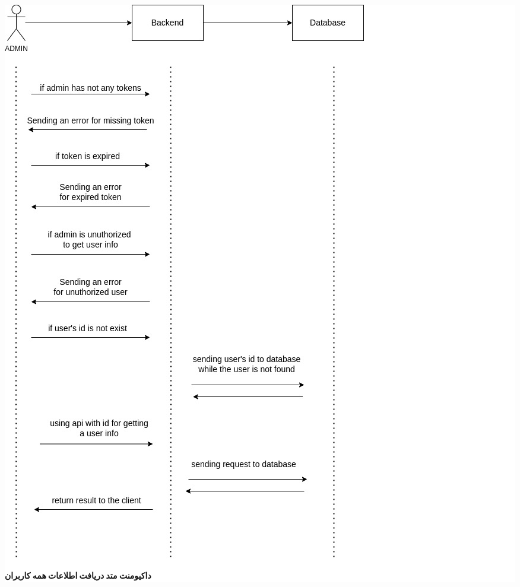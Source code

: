 ![get-user__1_](assets/uploads/1a2b8de0fb4d5fc6a3b79917241617d1/get-user__1_.jpg)


**داکیومنت متد دریافت اطلاعات همه کاربران**

